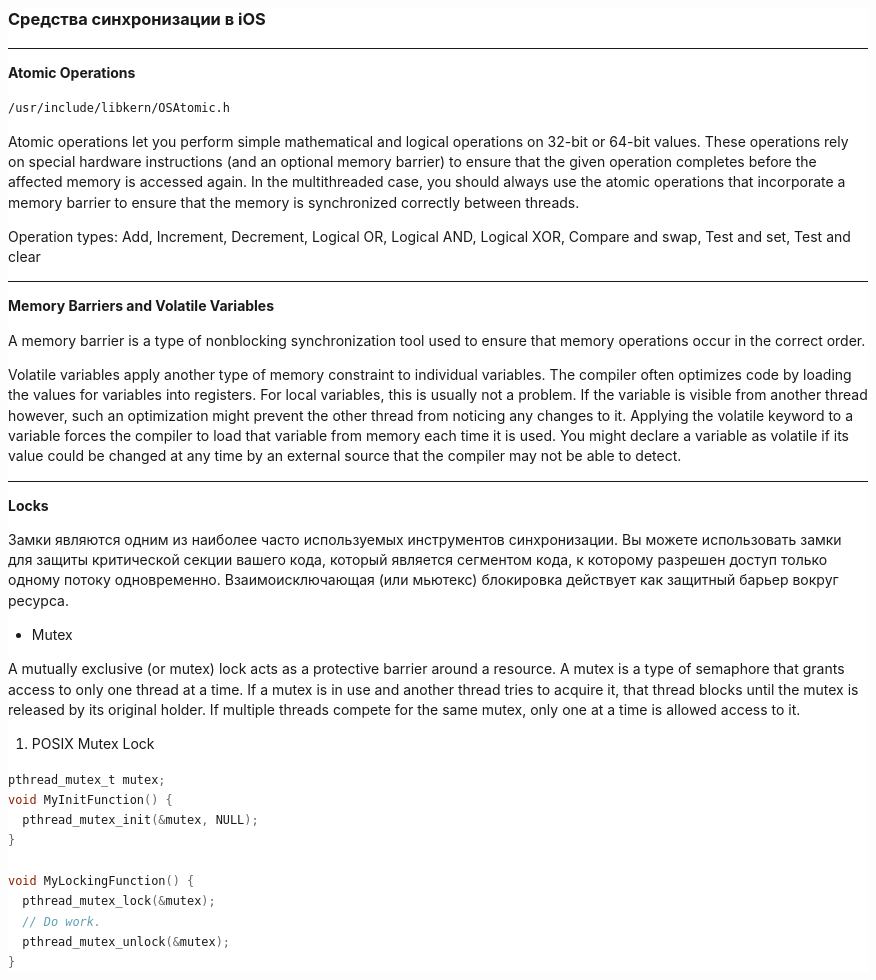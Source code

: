 <a name="synchronization-ios"></a>
### Средства синхронизации в iOS
***
__Atomic Operations__

`/usr/include/libkern/OSAtomic.h`

Atomic operations let you perform simple mathematical and logical operations on 32-bit or 64-bit values. These operations rely on special hardware instructions (and an optional memory barrier) to ensure that the given operation completes before the affected memory is accessed again. In the multithreaded case, you should always use the atomic operations that incorporate a memory barrier to ensure that the memory is synchronized correctly between threads.

Operation types: Add, Increment, Decrement, Logical OR, Logical AND, Logical XOR, Compare and swap, Test and set, Test and clear
***
__Memory Barriers and Volatile Variables__

A memory barrier is a type of nonblocking synchronization tool used to ensure that memory operations occur in the correct order.

Volatile variables apply another type of memory constraint to individual variables. The compiler often optimizes code by loading the values for variables into registers. For local variables, this is usually not a problem. If the variable is visible from another thread however, such an optimization might prevent the other thread from noticing any changes to it. Applying the volatile keyword to a variable forces the compiler to load that variable from memory each time it is used. You might declare a variable as volatile if its value could be changed at any time by an external source that the compiler may not be able to detect.
***
__Locks__

Замки являются одним из наиболее часто используемых инструментов синхронизации. Вы можете использовать замки для защиты критической секции вашего кода, который является сегментом кода, к которому разрешен доступ только одному потоку одновременно. Взаимоисключающая (или мьютекс) блокировка действует как защитный барьер вокруг ресурса.

- Mutex

A mutually exclusive (or mutex) lock acts as a protective barrier around a resource. A mutex is a type of semaphore that grants access to only one thread at a time. If a mutex is in use and another thread tries to acquire it, that thread blocks until the mutex is released by its original holder. If multiple threads compete for the same mutex, only one at a time is allowed access to it.

1. POSIX Mutex Lock
```c
pthread_mutex_t mutex;
void MyInitFunction() {
  pthread_mutex_init(&mutex, NULL);
}

void MyLockingFunction() {
  pthread_mutex_lock(&mutex);
  // Do work.
  pthread_mutex_unlock(&mutex);
}
```
